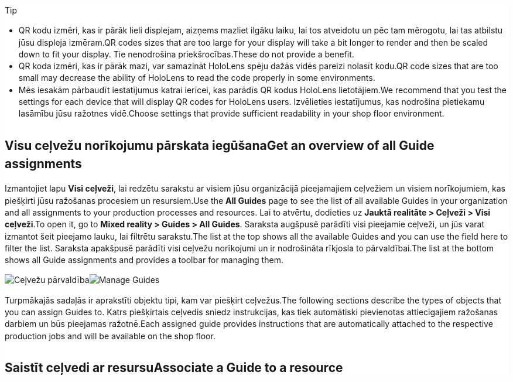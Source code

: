 > [!TIP]
> - <span data-ttu-id="7d5d5-181">QR kodu izmēri, kas ir pārāk lieli displejam, aizņems mazliet ilgāku laiku, lai tos atveidotu un pēc tam mērogotu, lai tas atbilstu jūsu displeja izmēram.</span><span class="sxs-lookup"><span data-stu-id="7d5d5-181">QR codes sizes that are too large for your display will take a bit longer to render and then be scaled down to fit your display.</span></span> <span data-ttu-id="7d5d5-182">Tie nenodrošina priekšrocības.</span><span class="sxs-lookup"><span data-stu-id="7d5d5-182">These do not provide a benefit.</span></span>
> - <span data-ttu-id="7d5d5-183">QR koda izmēri, kas ir pārāk mazi, var samazināt HoloLens spēju dažās vidēs pareizi nolasīt kodu.</span><span class="sxs-lookup"><span data-stu-id="7d5d5-183">QR code sizes that are too small may decrease the ability of HoloLens to read the code properly in some environments.</span></span>
> - <span data-ttu-id="7d5d5-184">Mēs iesakām pārbaudīt iestatījumus katrai ierīcei, kas parādīs QR kodus HoloLens lietotājiem.</span><span class="sxs-lookup"><span data-stu-id="7d5d5-184">We recommend that you test the settings for each device that will display QR codes for HoloLens users.</span></span> <span data-ttu-id="7d5d5-185">Izvēlieties iestatījumus, kas nodrošina pietiekamu lasāmību jūsu ražotnes vidē.</span><span class="sxs-lookup"><span data-stu-id="7d5d5-185">Choose settings that provide sufficient readability in your shop floor environment.</span></span>  

## <a name="get-an-overview-of-all-guide-assignments"></a><span data-ttu-id="7d5d5-186">Visu ceļvežu norīkojumu pārskata iegūšana</span><span class="sxs-lookup"><span data-stu-id="7d5d5-186">Get an overview of all Guide assignments</span></span>

<span data-ttu-id="7d5d5-187">Izmantojiet lapu **Visi ceļveži**, lai redzētu sarakstu ar visiem jūsu organizācijā pieejamajiem ceļvežiem un visiem norīkojumiem, kas piešķirti jūsu ražošanas procesiem un resursiem.</span><span class="sxs-lookup"><span data-stu-id="7d5d5-187">Use the **All Guides** page to see the list of all available Guides in your organization and all assignments to your production processes and resources.</span></span> <span data-ttu-id="7d5d5-188">Lai to atvērtu, dodieties uz **Jauktā realitāte \> Ceļveži \> Visi ceļveži**.</span><span class="sxs-lookup"><span data-stu-id="7d5d5-188">To open it, go to **Mixed reality \> Guides \> All Guides**.</span></span> <span data-ttu-id="7d5d5-189">Saraksta augšpusē parādīti visi pieejamie ceļveži, un jūs varat izmantot šeit pieejamo lauku, lai filtrētu sarakstu.</span><span class="sxs-lookup"><span data-stu-id="7d5d5-189">The list at the top shows all the available Guides and you can use the field here to filter the list.</span></span> <span data-ttu-id="7d5d5-190">Saraksta apakšpusē parādīti visi ceļvežu norīkojumi un ir nodrošināta rīkjosla to pārvaldībai.</span><span class="sxs-lookup"><span data-stu-id="7d5d5-190">The list at the bottom shows all Guide assignments and provides a toolbar for managing them.</span></span>

<span data-ttu-id="7d5d5-191">![Ceļvežu pārvaldība](media/instruction-guides-allguides.png "Ceļvežu pārvaldība")</span><span class="sxs-lookup"><span data-stu-id="7d5d5-191">![Manage Guides](media/instruction-guides-allguides.png "Manage Guides")</span></span>

<span data-ttu-id="7d5d5-192">Turpmākajās sadaļās ir aprakstīti objektu tipi, kam var piešķirt ceļvežus.</span><span class="sxs-lookup"><span data-stu-id="7d5d5-192">The following sections describe the types of objects that you can assign Guides to.</span></span> <span data-ttu-id="7d5d5-193">Katrs piešķirtais ceļvedis sniedz instrukcijas, kas tiek automātiski pievienotas attiecīgajiem ražošanas darbiem un būs pieejamas ražotnē.</span><span class="sxs-lookup"><span data-stu-id="7d5d5-193">Each assigned guide provides instructions that are automatically attached to the respective production jobs and will be available on the shop floor.</span></span>

## <a name="associate-a-guide-to-a-resource"></a><a name="resources"></a><span data-ttu-id="7d5d5-194">Saistīt ceļvedi ar resursu</span><span class="sxs-lookup"><span data-stu-id="7d5d5-194">Associate a Guide to a resource</span></span>
